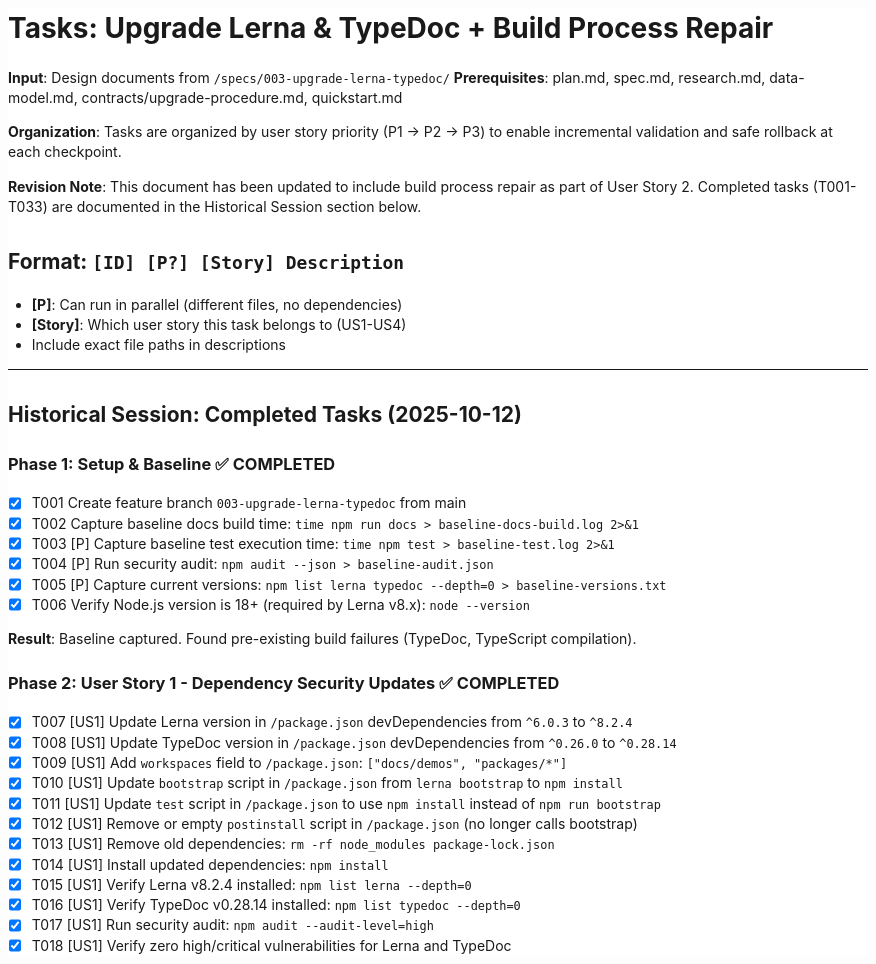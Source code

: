 # Tasks: Upgrade Lerna & TypeDoc + Build Process Repair

**Input**: Design documents from `/specs/003-upgrade-lerna-typedoc/`
**Prerequisites**: plan.md, spec.md, research.md, data-model.md, contracts/upgrade-procedure.md, quickstart.md

**Organization**: Tasks are organized by user story priority (P1 → P2 → P3) to enable incremental validation and safe rollback at each checkpoint.

**Revision Note**: This document has been updated to include build process repair as part of User Story 2. Completed tasks (T001-T033) are documented in the Historical Session section below.

## Format: `[ID] [P?] [Story] Description`
- **[P]**: Can run in parallel (different files, no dependencies)
- **[Story]**: Which user story this task belongs to (US1-US4)
- Include exact file paths in descriptions

---

## Historical Session: Completed Tasks (2025-10-12)

### Phase 1: Setup & Baseline ✅ COMPLETED
- [X] T001 Create feature branch `003-upgrade-lerna-typedoc` from main
- [X] T002 Capture baseline docs build time: `time npm run docs > baseline-docs-build.log 2>&1`
- [X] T003 [P] Capture baseline test execution time: `time npm test > baseline-test.log 2>&1`
- [X] T004 [P] Run security audit: `npm audit --json > baseline-audit.json`
- [X] T005 [P] Capture current versions: `npm list lerna typedoc --depth=0 > baseline-versions.txt`
- [X] T006 Verify Node.js version is 18+ (required by Lerna v8.x): `node --version`

**Result**: Baseline captured. Found pre-existing build failures (TypeDoc, TypeScript compilation).

### Phase 2: User Story 1 - Dependency Security Updates ✅ COMPLETED
- [X] T007 [US1] Update Lerna version in `/package.json` devDependencies from `^6.0.3` to `^8.2.4`
- [X] T008 [US1] Update TypeDoc version in `/package.json` devDependencies from `^0.26.0` to `^0.28.14`
- [X] T009 [US1] Add `workspaces` field to `/package.json`: `["docs/demos", "packages/*"]`
- [X] T010 [US1] Update `bootstrap` script in `/package.json` from `lerna bootstrap` to `npm install`
- [X] T011 [US1] Update `test` script in `/package.json` to use `npm install` instead of `npm run bootstrap`
- [X] T012 [US1] Remove or empty `postinstall` script in `/package.json` (no longer calls bootstrap)
- [X] T013 [US1] Remove old dependencies: `rm -rf node_modules package-lock.json`
- [X] T014 [US1] Install updated dependencies: `npm install`
- [X] T015 [US1] Verify Lerna v8.2.4 installed: `npm list lerna --depth=0`
- [X] T016 [US1] Verify TypeDoc v0.28.14 installed: `npm list typedoc --depth=0`
- [X] T017 [US1] Run security audit: `npm audit --audit-level=high`
- [X] T018 [US1] Verify zero high/critical vulnerabilities for Lerna and TypeDoc
